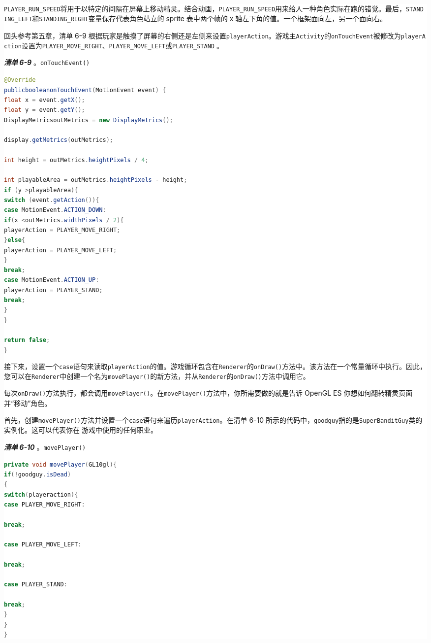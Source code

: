 `PLAYER_RUN_SPEED`将用于以特定的间隔在屏幕上移动精灵。结合动画，`PLAYER_RUN_SPEED`用来给人一种角色实际在跑的错觉。最后，`STANDING_LEFT`和`STANDING_RIGHT`变量保存代表角色站立的 sprite 表中两个帧的 x 轴左下角的值。一个框架面向左，另一个面向右。

回头参考第五章，清单 6-9 根据玩家是触摸了屏幕的右侧还是左侧来设置`playerAction`。游戏主`Activity`的`onTouchEvent`被修改为`playerAction`设置为`PLAYER_MOVE_RIGHT`、`PLAYER_MOVE_LEFT`或`PLAYER_STAND` 。

***清单 6-9*** 。`onTouchEvent()`

```java
@Override
publicbooleanonTouchEvent(MotionEvent event) {
float x = event.getX();
float y = event.getY();
DisplayMetricsoutMetrics = new DisplayMetrics();

display.getMetrics(outMetrics);

int height = outMetrics.heightPixels / 4;

int playableArea = outMetrics.heightPixels - height;
if (y >playableArea){
switch (event.getAction()){
case MotionEvent.ACTION_DOWN:
if(x <outMetrics.widthPixels / 2){
playerAction = PLAYER_MOVE_RIGHT;
}else{
playerAction = PLAYER_MOVE_LEFT;
}
break;
case MotionEvent.ACTION_UP:
playerAction = PLAYER_STAND;
break;
}
}

return false;
}
```

接下来，设置一个`case`语句来读取`playerAction`的值。游戏循环包含在`Renderer`的`onDraw()`方法中。该方法在一个常量循环中执行。因此，您可以在`Renderer`中创建一个名为`movePlayer()`的新方法，并从`Renderer`的`onDraw()`方法中调用它。

每次`onDraw()`方法执行，都会调用`movePlayer()`。在`movePlayer()`方法中，你所需要做的就是告诉 OpenGL ES 你想如何翻转精灵页面并“移动”角色。

首先，创建`movePlayer()`方法并设置一个`case`语句来遍历`playerAction`。在清单 6-10 所示的代码中，`goodguy`指的是`SuperBanditGuy`类的实例化。这可以代表你在 游戏中使用的任何职业。

***清单 6-10*** 。`movePlayer()`

```java
private void movePlayer(GL10gl){
if(!goodguy.isDead)
{
switch(playeraction){
case PLAYER_MOVE_RIGHT:

break;

case PLAYER_MOVE_LEFT:

break;

case PLAYER_STAND:

break;
}
}
}
```